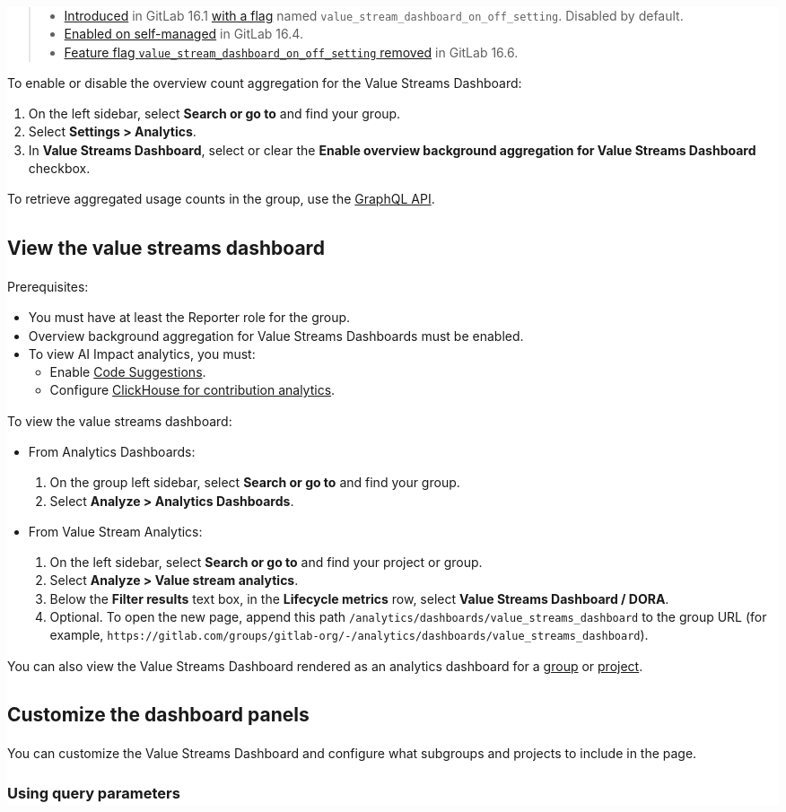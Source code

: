 > - [Introduced](https://gitlab.com/gitlab-org/gitlab/-/merge_requests/120610) in GitLab 16.1 [with a flag](../../administration/feature_flags.md) named `value_stream_dashboard_on_off_setting`. Disabled by default.
> - [Enabled on self-managed](https://gitlab.com/gitlab-org/gitlab/-/merge_requests/130704) in GitLab 16.4.
> - [Feature flag `value_stream_dashboard_on_off_setting` removed](https://gitlab.com/gitlab-org/gitlab/-/merge_requests/134619) in GitLab 16.6.

To enable or disable the overview count aggregation for the Value Streams Dashboard:

1. On the left sidebar, select **Search or go to** and find your group.
1. Select **Settings > Analytics**.
1. In **Value Streams Dashboard**, select or clear the **Enable overview background aggregation for Value Streams Dashboard** checkbox.

To retrieve aggregated usage counts in the group, use the [GraphQL API](../../api/graphql/reference/index.md#groupvaluestreamdashboardusageoverview).

## View the value streams dashboard

Prerequisites:

- You must have at least the Reporter role for the group.
- Overview background aggregation for Value Streams Dashboards must be enabled.
- To view AI Impact analytics, you must:
  - Enable [Code Suggestions](../../user/project/repository/code_suggestions/index.md).
  - Configure [ClickHouse for contribution analytics](../../user/group/contribution_analytics/index.md#contribution-analytics-with-clickhouse).

To view the value streams dashboard:

- From Analytics Dashboards:

   1. On the group left sidebar, select **Search or go to** and find your group.
   1. Select **Analyze > Analytics Dashboards**.

- From Value Stream Analytics:

   1. On the left sidebar, select **Search or go to** and find your project or group.
   1. Select **Analyze > Value stream analytics**.
   1. Below the **Filter results** text box, in the **Lifecycle metrics** row, select **Value Streams Dashboard / DORA**.
   1. Optional. To open the new page, append this path `/analytics/dashboards/value_streams_dashboard` to the group URL (for example, `https://gitlab.com/groups/gitlab-org/-/analytics/dashboards/value_streams_dashboard`).

You can also view the Value Streams Dashboard rendered as an analytics dashboard for a [group](analytics_dashboards.md#view-group-dashboards) or [project](analytics_dashboards.md#view-project-dashboards).

## Customize the dashboard panels

You can customize the Value Streams Dashboard and configure what subgroups and projects to include in the page.

### Using query parameters
